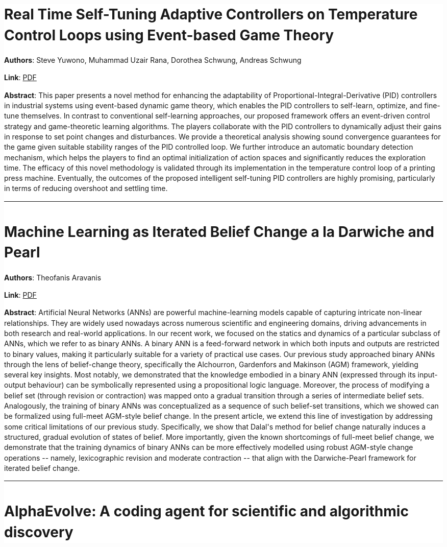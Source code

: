 # Real Time Self-Tuning Adaptive Controllers on Temperature Control Loops using Event-based Game Theory 

**Authors**: Steve Yuwono, Muhammad Uzair Rana, Dorothea Schwung, Andreas Schwung  

**Link**: [PDF](https://arxiv.org/pdf/2506.13164)  

**Abstract**: This paper presents a novel method for enhancing the adaptability of Proportional-Integral-Derivative (PID) controllers in industrial systems using event-based dynamic game theory, which enables the PID controllers to self-learn, optimize, and fine-tune themselves. In contrast to conventional self-learning approaches, our proposed framework offers an event-driven control strategy and game-theoretic learning algorithms. The players collaborate with the PID controllers to dynamically adjust their gains in response to set point changes and disturbances. We provide a theoretical analysis showing sound convergence guarantees for the game given suitable stability ranges of the PID controlled loop. We further introduce an automatic boundary detection mechanism, which helps the players to find an optimal initialization of action spaces and significantly reduces the exploration time. The efficacy of this novel methodology is validated through its implementation in the temperature control loop of a printing press machine. Eventually, the outcomes of the proposed intelligent self-tuning PID controllers are highly promising, particularly in terms of reducing overshoot and settling time. 

---
# Machine Learning as Iterated Belief Change a la Darwiche and Pearl 

**Authors**: Theofanis Aravanis  

**Link**: [PDF](https://arxiv.org/pdf/2506.13157)  

**Abstract**: Artificial Neural Networks (ANNs) are powerful machine-learning models capable of capturing intricate non-linear relationships. They are widely used nowadays across numerous scientific and engineering domains, driving advancements in both research and real-world applications. In our recent work, we focused on the statics and dynamics of a particular subclass of ANNs, which we refer to as binary ANNs. A binary ANN is a feed-forward network in which both inputs and outputs are restricted to binary values, making it particularly suitable for a variety of practical use cases. Our previous study approached binary ANNs through the lens of belief-change theory, specifically the Alchourron, Gardenfors and Makinson (AGM) framework, yielding several key insights. Most notably, we demonstrated that the knowledge embodied in a binary ANN (expressed through its input-output behaviour) can be symbolically represented using a propositional logic language. Moreover, the process of modifying a belief set (through revision or contraction) was mapped onto a gradual transition through a series of intermediate belief sets. Analogously, the training of binary ANNs was conceptualized as a sequence of such belief-set transitions, which we showed can be formalized using full-meet AGM-style belief change. In the present article, we extend this line of investigation by addressing some critical limitations of our previous study. Specifically, we show that Dalal's method for belief change naturally induces a structured, gradual evolution of states of belief. More importantly, given the known shortcomings of full-meet belief change, we demonstrate that the training dynamics of binary ANNs can be more effectively modelled using robust AGM-style change operations -- namely, lexicographic revision and moderate contraction -- that align with the Darwiche-Pearl framework for iterated belief change. 

---
# AlphaEvolve: A coding agent for scientific and algorithmic discovery 
